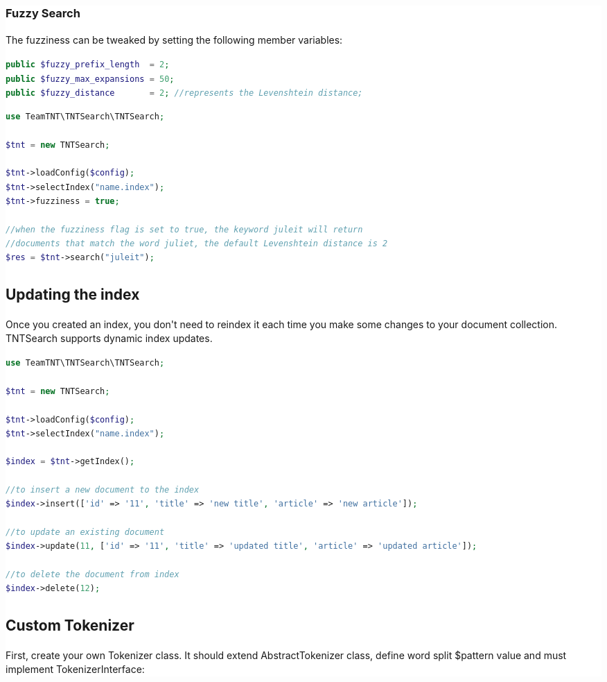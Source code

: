 ### Fuzzy Search

The fuzziness can be tweaked by setting the following member variables:

```php
public $fuzzy_prefix_length  = 2;
public $fuzzy_max_expansions = 50;
public $fuzzy_distance       = 2; //represents the Levenshtein distance;
```

```php
use TeamTNT\TNTSearch\TNTSearch;

$tnt = new TNTSearch;

$tnt->loadConfig($config);
$tnt->selectIndex("name.index");
$tnt->fuzziness = true;

//when the fuzziness flag is set to true, the keyword juleit will return
//documents that match the word juliet, the default Levenshtein distance is 2
$res = $tnt->search("juleit");

```
## Updating the index

Once you created an index, you don't need to reindex it each time you make some changes 
to your document collection. TNTSearch supports dynamic index updates.

```php
use TeamTNT\TNTSearch\TNTSearch;

$tnt = new TNTSearch;

$tnt->loadConfig($config);
$tnt->selectIndex("name.index");

$index = $tnt->getIndex();

//to insert a new document to the index
$index->insert(['id' => '11', 'title' => 'new title', 'article' => 'new article']);

//to update an existing document
$index->update(11, ['id' => '11', 'title' => 'updated title', 'article' => 'updated article']);

//to delete the document from index
$index->delete(12);
```

## Custom Tokenizer
First, create your own Tokenizer class. It should extend AbstractTokenizer class, define 
word split $pattern value and must implement TokenizerInterface:


[link-ps4ware]: https://github.com/teamtnt/tntsearch/blob/master/PS4Ware.md
[ico-version]: https://img.shields.io/packagist/v/teamtnt/tntsearch.svg?style=flat-square
[ico-license]: https://img.shields.io/badge/license-MIT-brightgreen.svg?style=flat-square
[ico-downloads]: https://img.shields.io/packagist/dt/teamtnt/tntsearch.svg?style=flat-square
[link-packagist]: https://packagist.org/packages/teamtnt/tntsearch
[link-downloads]: https://packagist.org/packages/teamtnt/tntsearch
[link-author]: https://github.com/nticaric
[link-contributors]: ../../contributors